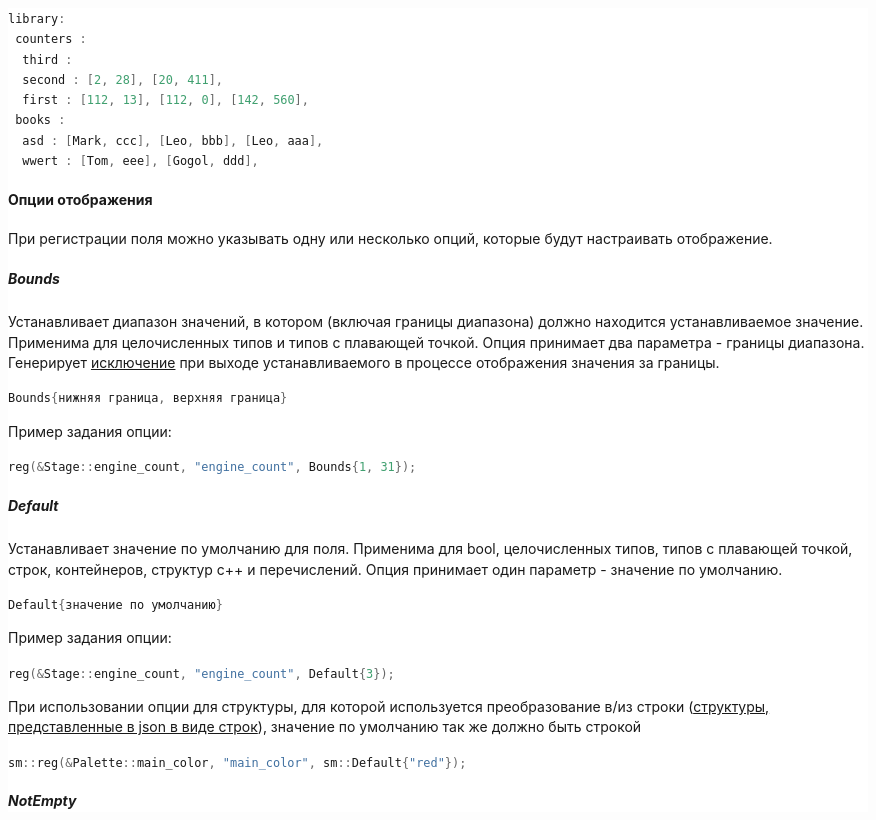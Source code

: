 ```cpp
library:
 counters :
  third : 
  second : [2, 28], [20, 411], 
  first : [112, 13], [112, 0], [142, 560], 
 books :
  asd : [Mark, ccc], [Leo, bbb], [Leo, aaa], 
  wwert : [Tom, eee], [Gogol, ddd],
```

#### Опции отображения <div id="options"></div>

При регистрации поля можно указывать одну или несколько опций, которые будут настраивать отображение.

##### Bounds <div id="options_bounds"></div>

Устанавливает диапазон значений, в котором (включая границы диапазона) должно находится устанавливаемое значение. Применима для целочисленных типов и типов с плавающей точкой. Опция принимает два параметра - границы диапазона. Генерирует [исключение](#exceptions) при выходе устанавливаемого в процессе отображения значения за границы.

```cpp
Bounds{нижняя граница, верхняя граница}
```

Пример задания опции:

```cpp
reg(&Stage::engine_count, "engine_count", Bounds{1, 31});
```

##### Default <div id="options_default"></div>

Устанавливает значение по умолчанию для поля. Применима для bool, целочисленных типов, типов с плавающей точкой, строк, контейнеров, структур с++ и перечислений. Опция принимает один параметр - значение по умолчанию.

```cpp
Default{значение по умолчанию}
```

Пример задания опции:

```cpp
reg(&Stage::engine_count, "engine_count", Default{3});
```

При использовании опции для структуры, для которой используется преобразование в/из строки ([структуры, представленные в json в виде строк](#mapping_json_to_c_plus_plus_structure_class_to_from_string)), значение по умолчанию так же должно быть строкой

```cpp
sm::reg(&Palette::main_color, "main_color", sm::Default{"red"});
```

##### NotEmpty <div id="options_not_empty"></div>
